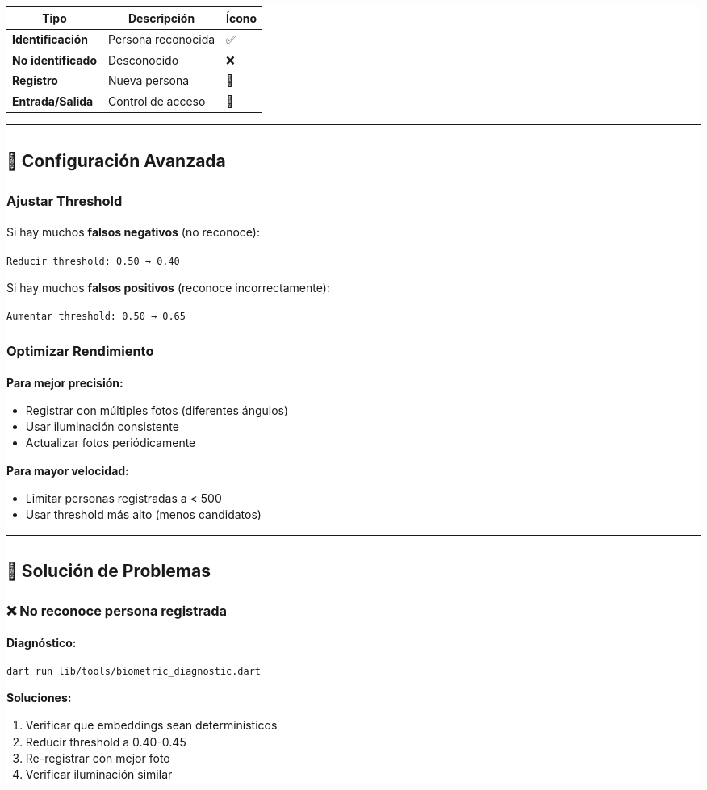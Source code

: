 | Tipo | Descripción | Ícono |
|------|-------------|-------|
| **Identificación** | Persona reconocida | ✅ |
| **No identificado** | Desconocido | ❌ |
| **Registro** | Nueva persona | 👤 |
| **Entrada/Salida** | Control de acceso | 🚪 |

---

## 🔧 Configuración Avanzada

### Ajustar Threshold

Si hay muchos **falsos negativos** (no reconoce):
```
Reducir threshold: 0.50 → 0.40
```

Si hay muchos **falsos positivos** (reconoce incorrectamente):
```
Aumentar threshold: 0.50 → 0.65
```

### Optimizar Rendimiento

**Para mejor precisión:**
- Registrar con múltiples fotos (diferentes ángulos)
- Usar iluminación consistente
- Actualizar fotos periódicamente

**Para mayor velocidad:**
- Limitar personas registradas a < 500
- Usar threshold más alto (menos candidatos)

---

## 🐛 Solución de Problemas

### ❌ No reconoce persona registrada

**Diagnóstico:**
```bash
dart run lib/tools/biometric_diagnostic.dart
```

**Soluciones:**
1. Verificar que embeddings sean determinísticos
2. Reducir threshold a 0.40-0.45
3. Re-registrar con mejor foto
4. Verificar iluminación similar
